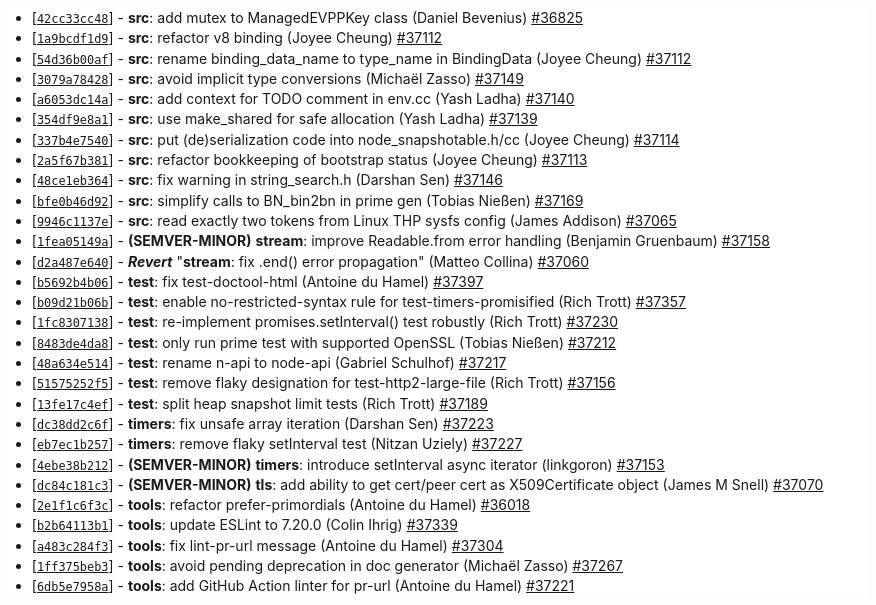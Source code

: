 * [[`42cc33cc48`](https://github.com/nodejs/node/commit/42cc33cc48)] - **src**: add mutex to ManagedEVPPKey class (Daniel Bevenius) [#36825](https://github.com/nodejs/node/pull/36825)
* [[`1a9bcdf1d9`](https://github.com/nodejs/node/commit/1a9bcdf1d9)] - **src**: refactor v8 binding (Joyee Cheung) [#37112](https://github.com/nodejs/node/pull/37112)
* [[`54d36b00af`](https://github.com/nodejs/node/commit/54d36b00af)] - **src**: rename binding\_data\_name to type\_name in BindingData (Joyee Cheung) [#37112](https://github.com/nodejs/node/pull/37112)
* [[`3079a78428`](https://github.com/nodejs/node/commit/3079a78428)] - **src**: avoid implicit type conversions (Michaël Zasso) [#37149](https://github.com/nodejs/node/pull/37149)
* [[`a6053dc14a`](https://github.com/nodejs/node/commit/a6053dc14a)] - **src**: add context for TODO comment in env.cc (Yash Ladha) [#37140](https://github.com/nodejs/node/pull/37140)
* [[`354df9e8a1`](https://github.com/nodejs/node/commit/354df9e8a1)] - **src**: use make\_shared for safe allocation (Yash Ladha) [#37139](https://github.com/nodejs/node/pull/37139)
* [[`337b4e7540`](https://github.com/nodejs/node/commit/337b4e7540)] - **src**: put (de)serialization code into node\_snapshotable.h/cc (Joyee Cheung) [#37114](https://github.com/nodejs/node/pull/37114)
* [[`2a5f67b381`](https://github.com/nodejs/node/commit/2a5f67b381)] - **src**: refactor bookkeeping of bootstrap status (Joyee Cheung) [#37113](https://github.com/nodejs/node/pull/37113)
* [[`48ce1eb364`](https://github.com/nodejs/node/commit/48ce1eb364)] - **src**: fix warning in string\_search.h (Darshan Sen) [#37146](https://github.com/nodejs/node/pull/37146)
* [[`bfe0b46d92`](https://github.com/nodejs/node/commit/bfe0b46d92)] - **src**: simplify calls to BN\_bin2bn in prime gen (Tobias Nießen) [#37169](https://github.com/nodejs/node/pull/37169)
* [[`9946c1137e`](https://github.com/nodejs/node/commit/9946c1137e)] - **src**: read exactly two tokens from Linux THP sysfs config (James Addison) [#37065](https://github.com/nodejs/node/pull/37065)
* [[`1fea05149a`](https://github.com/nodejs/node/commit/1fea05149a)] - **(SEMVER-MINOR)** **stream**: improve Readable.from error handling (Benjamin Gruenbaum) [#37158](https://github.com/nodejs/node/pull/37158)
* [[`d2a487e640`](https://github.com/nodejs/node/commit/d2a487e640)] - ***Revert*** "**stream**: fix .end() error propagation" (Matteo Collina) [#37060](https://github.com/nodejs/node/pull/37060)
* [[`b5692b4b06`](https://github.com/nodejs/node/commit/b5692b4b06)] - **test**: fix test-doctool-html (Antoine du Hamel) [#37397](https://github.com/nodejs/node/pull/37397)
* [[`b09d21b06b`](https://github.com/nodejs/node/commit/b09d21b06b)] - **test**: enable no-restricted-syntax rule for test-timers-promisified (Rich Trott) [#37357](https://github.com/nodejs/node/pull/37357)
* [[`1fc8307138`](https://github.com/nodejs/node/commit/1fc8307138)] - **test**: re-implement promises.setInterval() test robustly (Rich Trott) [#37230](https://github.com/nodejs/node/pull/37230)
* [[`8483de4da8`](https://github.com/nodejs/node/commit/8483de4da8)] - **test**: only run prime test with supported OpenSSL (Tobias Nießen) [#37212](https://github.com/nodejs/node/pull/37212)
* [[`48a634e514`](https://github.com/nodejs/node/commit/48a634e514)] - **test**: rename n-api to node-api (Gabriel Schulhof) [#37217](https://github.com/nodejs/node/pull/37217)
* [[`51575252f5`](https://github.com/nodejs/node/commit/51575252f5)] - **test**: remove flaky designation for test-http2-large-file (Rich Trott) [#37156](https://github.com/nodejs/node/pull/37156)
* [[`13fe17c4ef`](https://github.com/nodejs/node/commit/13fe17c4ef)] - **test**: split heap snapshot limit tests (Rich Trott) [#37189](https://github.com/nodejs/node/pull/37189)
* [[`dc38dd2c6f`](https://github.com/nodejs/node/commit/dc38dd2c6f)] - **timers**: fix unsafe array iteration (Darshan Sen) [#37223](https://github.com/nodejs/node/pull/37223)
* [[`eb7ec1b257`](https://github.com/nodejs/node/commit/eb7ec1b257)] - **timers**: remove flaky setInterval test (Nitzan Uziely) [#37227](https://github.com/nodejs/node/pull/37227)
* [[`4ebe38b212`](https://github.com/nodejs/node/commit/4ebe38b212)] - **(SEMVER-MINOR)** **timers**: introduce setInterval async iterator (linkgoron) [#37153](https://github.com/nodejs/node/pull/37153)
* [[`dc84c181c3`](https://github.com/nodejs/node/commit/dc84c181c3)] - **(SEMVER-MINOR)** **tls**: add ability to get cert/peer cert as X509Certificate object (James M Snell) [#37070](https://github.com/nodejs/node/pull/37070)
* [[`2e1f1c6f3c`](https://github.com/nodejs/node/commit/2e1f1c6f3c)] - **tools**: refactor prefer-primordials (Antoine du Hamel) [#36018](https://github.com/nodejs/node/pull/36018)
* [[`b2b64113b1`](https://github.com/nodejs/node/commit/b2b64113b1)] - **tools**: update ESLint to 7.20.0 (Colin Ihrig) [#37339](https://github.com/nodejs/node/pull/37339)
* [[`a483c284f3`](https://github.com/nodejs/node/commit/a483c284f3)] - **tools**: fix lint-pr-url message (Antoine du Hamel) [#37304](https://github.com/nodejs/node/pull/37304)
* [[`1ff375beb3`](https://github.com/nodejs/node/commit/1ff375beb3)] - **tools**: avoid pending deprecation in doc generator (Michaël Zasso) [#37267](https://github.com/nodejs/node/pull/37267)
* [[`6db5e7958a`](https://github.com/nodejs/node/commit/6db5e7958a)] - **tools**: add GitHub Action linter for pr-url (Antoine du Hamel) [#37221](https://github.com/nodejs/node/pull/37221)
